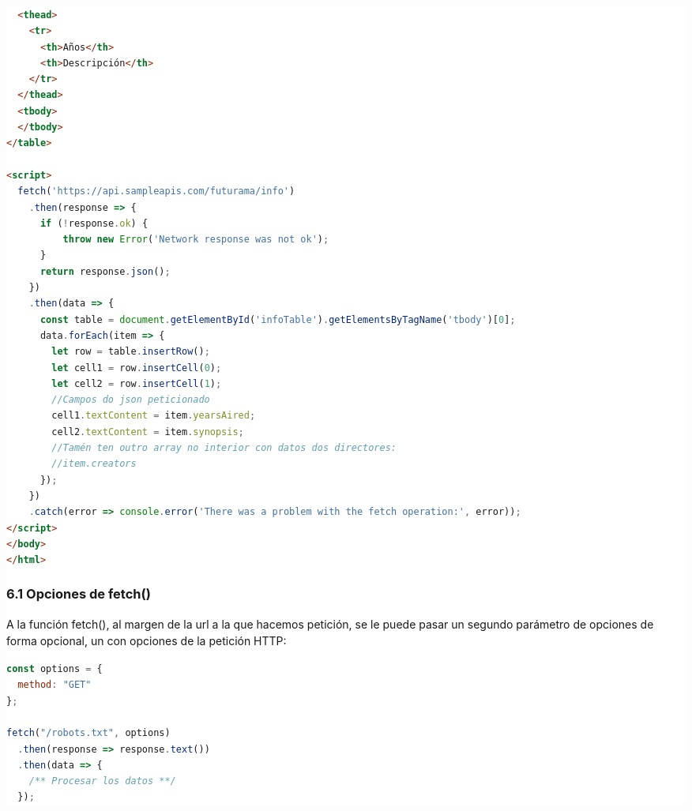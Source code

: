 ```html
  <thead>
    <tr>
      <th>Años</th>
      <th>Descripción</th>
    </tr>
  </thead>
  <tbody>
  </tbody>
</table>

<script>
  fetch('https://api.sampleapis.com/futurama/info')
    .then(response => {
      if (!response.ok) {
          throw new Error('Network response was not ok');
      }
      return response.json();
    })
    .then(data => {
      const table = document.getElementById('infoTable').getElementsByTagName('tbody')[0];
      data.forEach(item => {
        let row = table.insertRow();
        let cell1 = row.insertCell(0);
        let cell2 = row.insertCell(1);
        //Campos do json peticionado
        cell1.textContent = item.yearsAired;
        cell2.textContent = item.synopsis;
        //Tamén ten outro array no interior con datos dos directores:
        //item.creators
      });
    })
    .catch(error => console.error('There was a problem with the fetch operation:', error));
</script>
</body>
</html>
```
### 6.1  Opciones de fetch()
A la función fetch(), al margen de la url a la que hacemos petición, se le puede pasar un segundo parámetro de opciones de forma opcional, un  con opciones de la petición HTTP:
```js
const options = {
  method: "GET"
};

fetch("/robots.txt", options)
  .then(response => response.text())
  .then(data => {
    /** Procesar los datos **/
  });
```
